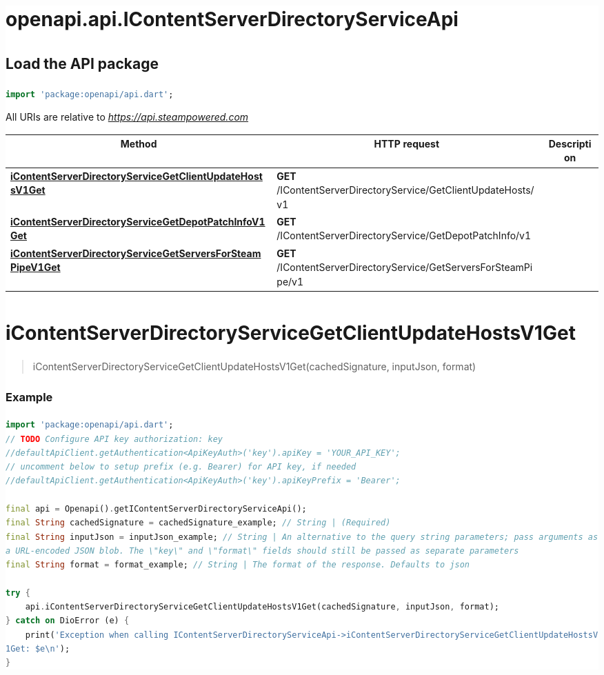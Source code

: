 # openapi.api.IContentServerDirectoryServiceApi

## Load the API package
```dart
import 'package:openapi/api.dart';
```

All URIs are relative to *https://api.steampowered.com*

Method | HTTP request | Description
------------- | ------------- | -------------
[**iContentServerDirectoryServiceGetClientUpdateHostsV1Get**](IContentServerDirectoryServiceApi.md#icontentserverdirectoryservicegetclientupdatehostsv1get) | **GET** /IContentServerDirectoryService/GetClientUpdateHosts/v1 | 
[**iContentServerDirectoryServiceGetDepotPatchInfoV1Get**](IContentServerDirectoryServiceApi.md#icontentserverdirectoryservicegetdepotpatchinfov1get) | **GET** /IContentServerDirectoryService/GetDepotPatchInfo/v1 | 
[**iContentServerDirectoryServiceGetServersForSteamPipeV1Get**](IContentServerDirectoryServiceApi.md#icontentserverdirectoryservicegetserversforsteampipev1get) | **GET** /IContentServerDirectoryService/GetServersForSteamPipe/v1 | 


# **iContentServerDirectoryServiceGetClientUpdateHostsV1Get**
> iContentServerDirectoryServiceGetClientUpdateHostsV1Get(cachedSignature, inputJson, format)



### Example
```dart
import 'package:openapi/api.dart';
// TODO Configure API key authorization: key
//defaultApiClient.getAuthentication<ApiKeyAuth>('key').apiKey = 'YOUR_API_KEY';
// uncomment below to setup prefix (e.g. Bearer) for API key, if needed
//defaultApiClient.getAuthentication<ApiKeyAuth>('key').apiKeyPrefix = 'Bearer';

final api = Openapi().getIContentServerDirectoryServiceApi();
final String cachedSignature = cachedSignature_example; // String | (Required)
final String inputJson = inputJson_example; // String | An alternative to the query string parameters; pass arguments as a URL-encoded JSON blob. The \"key\" and \"format\" fields should still be passed as separate parameters
final String format = format_example; // String | The format of the response. Defaults to json

try {
    api.iContentServerDirectoryServiceGetClientUpdateHostsV1Get(cachedSignature, inputJson, format);
} catch on DioError (e) {
    print('Exception when calling IContentServerDirectoryServiceApi->iContentServerDirectoryServiceGetClientUpdateHostsV1Get: $e\n');
}
```
